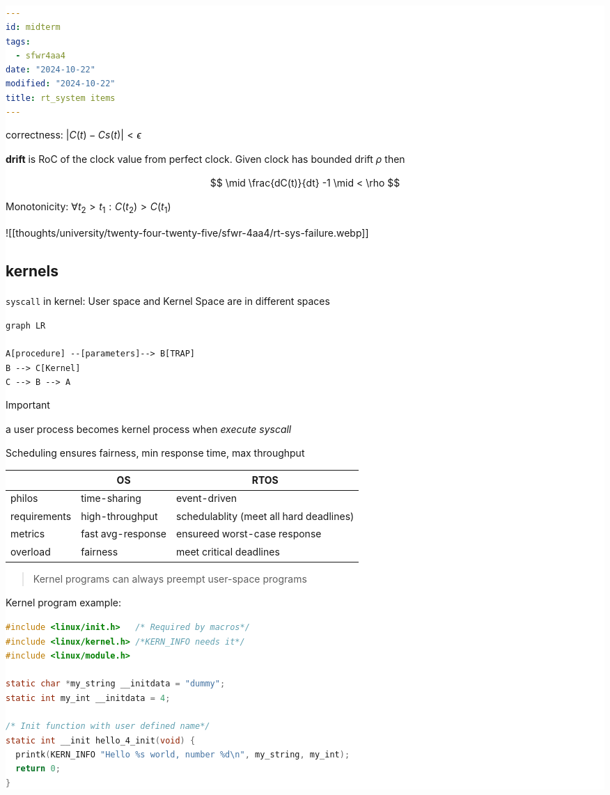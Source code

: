 ```yaml
---
id: midterm
tags:
  - sfwr4aa4
date: "2024-10-22"
modified: "2024-10-22"
title: rt_system items
---
```


correctness: $|C(t) - Cs(t)| < \epsilon$

**drift** is RoC of the clock value from perfect clock. Given clock has bounded drift $\rho$ then

$$
\mid \frac{dC(t)}{dt} -1 \mid < \rho
$$

Monotonicity: $\forall t_{2} > t_{1}: C(t_{2}) > C(t_{1})$

![[thoughts/university/twenty-four-twenty-five/sfwr-4aa4/rt-sys-failure.webp]]

## kernels

`syscall` in kernel: User space and Kernel Space are in different spaces

```mermaid
graph LR

A[procedure] --[parameters]--> B[TRAP]
B --> C[Kernel]
C --> B --> A
```

> [!important]
>
> a user process becomes kernel process when _execute syscall_

Scheduling ensures fairness, min response time, max throughput

|              | OS                | RTOS                                    |
| ------------ | ----------------- | --------------------------------------- |
| philos       | time-sharing      | event-driven                            |
| requirements | high-throughput   | schedulablity (meet all hard deadlines) |
| metrics      | fast avg-response | ensureed worst-case response            |
| overload     | fairness          | meet critical deadlines                 |

> Kernel programs can always preempt user-space programs

Kernel program example:

```c
#include <linux/init.h>   /* Required by macros*/
#include <linux/kernel.h> /*KERN_INFO needs it*/
#include <linux/module.h>

static char *my_string __initdata = "dummy";
static int my_int __initdata = 4;

/* Init function with user defined name*/
static int __init hello_4_init(void) {
  printk(KERN_INFO "Hello %s world, number %d\n", my_string, my_int);
  return 0;
}

```